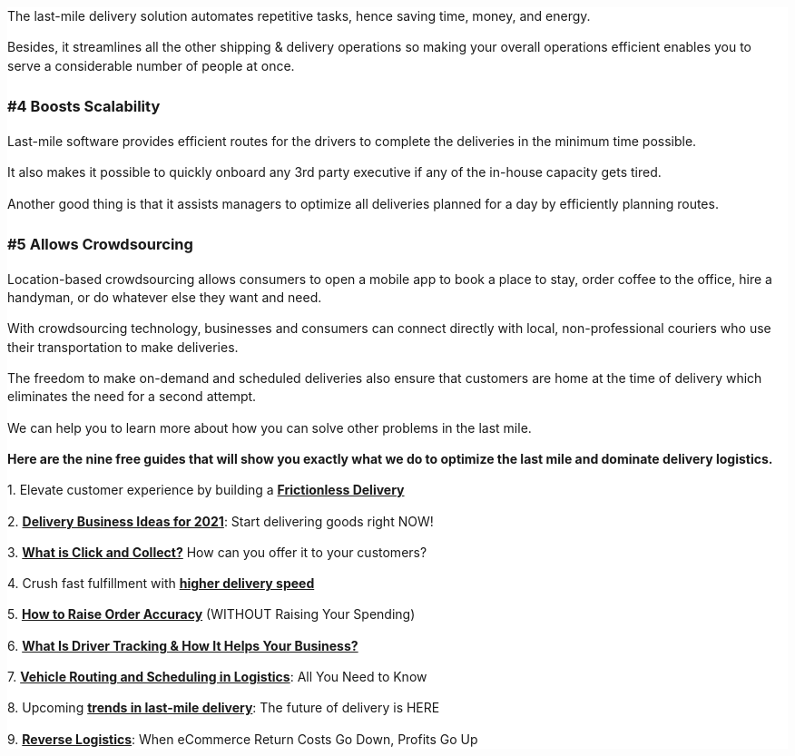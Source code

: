 The last-mile delivery solution automates repetitive tasks, hence saving time, money, and energy.

Besides, it streamlines all the other shipping & delivery operations so making your overall operations efficient enables you to serve a considerable number of people at once.

### #4 Boosts Scalability

Last-mile software provides efficient routes for the drivers to complete the deliveries in the minimum time possible.

It also makes it possible to quickly onboard any 3rd party executive if any of the in-house capacity gets tired.

Another good thing is that it assists managers to optimize all deliveries planned for a day by efficiently planning routes.

### #5 Allows Crowdsourcing

Location-based crowdsourcing allows consumers to open a mobile app to book a place to stay, order coffee to the office, hire a handyman, or do whatever else they want and need.

With crowdsourcing technology, businesses and consumers can connect directly with local, non-professional couriers who use their transportation to make deliveries.

The freedom to make on-demand and scheduled deliveries also ensure that customers are home at the time of delivery which eliminates the need for a second attempt.

We can help you to learn more about how you can solve other problems in the last mile.

**Here are the nine free guides that will show you exactly what we do to optimize the last mile and dominate delivery logistics.**

1\. Elevate customer experience by building a [**Frictionless Delivery**](https://elogii.com/blog/frictionless-delivery/)

2\. [**Delivery Business Ideas for 2021**](https://elogii.com/blog/delivery-business-ideas-2021/): Start delivering goods right NOW!

3\. [**What is Click and Collect?**](https://elogii.com/blog/click-and-collect/) How can you offer it to your customers?

4\. Crush fast fulfillment with [**higher delivery speed**](https://elogii.com/blog/delivery-speed/)

5\. [**How to Raise Order Accuracy**](https://elogii.com/blog/order-accuracy/) (WITHOUT Raising Your Spending)

6\. [**What Is Driver Tracking & How It Helps Your Business?**](https://elogii.com/blog/driver-tracking/)

7\. [**Vehicle Routing and Scheduling in Logistics**](https://elogii.com/blog/vehicle-routing-and-scheduling-in-logistics/): All You Need to Know

8\. Upcoming [**trends in last-mile delivery**](https://elogii.com/blog/last-mile-delivery-trends/): The future of delivery is HERE

9\. [**Reverse Logistics**](https://elogii.com/blog/reverse-logistics-and-ecommerce-returns/): When eCommerce Return Costs Go Down, Profits Go Up

